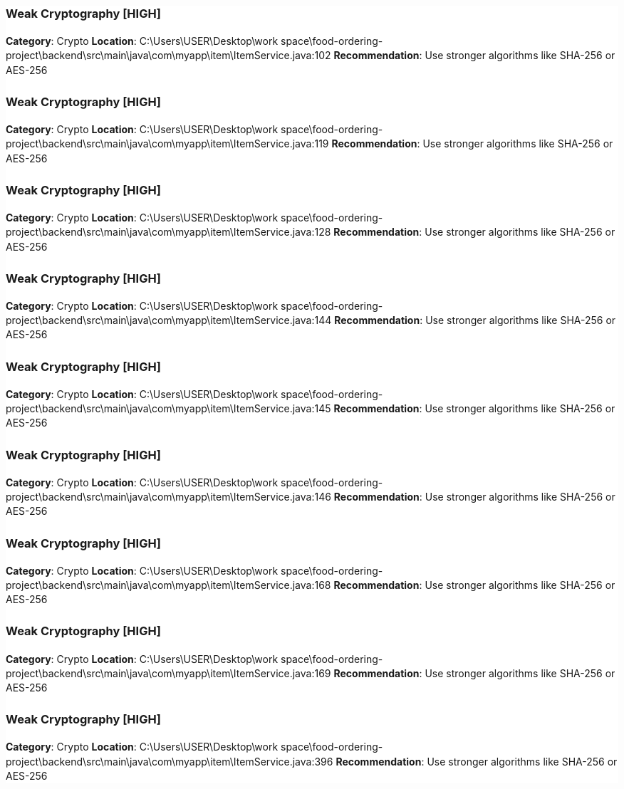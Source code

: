 ### Weak Cryptography [HIGH]
**Category**: Crypto
**Location**: C:\Users\USER\Desktop\work space\food-ordering-project\backend\src\main\java\com\myapp\item\ItemService.java:102
**Recommendation**: Use stronger algorithms like SHA-256 or AES-256

### Weak Cryptography [HIGH]
**Category**: Crypto
**Location**: C:\Users\USER\Desktop\work space\food-ordering-project\backend\src\main\java\com\myapp\item\ItemService.java:119
**Recommendation**: Use stronger algorithms like SHA-256 or AES-256

### Weak Cryptography [HIGH]
**Category**: Crypto
**Location**: C:\Users\USER\Desktop\work space\food-ordering-project\backend\src\main\java\com\myapp\item\ItemService.java:128
**Recommendation**: Use stronger algorithms like SHA-256 or AES-256

### Weak Cryptography [HIGH]
**Category**: Crypto
**Location**: C:\Users\USER\Desktop\work space\food-ordering-project\backend\src\main\java\com\myapp\item\ItemService.java:144
**Recommendation**: Use stronger algorithms like SHA-256 or AES-256

### Weak Cryptography [HIGH]
**Category**: Crypto
**Location**: C:\Users\USER\Desktop\work space\food-ordering-project\backend\src\main\java\com\myapp\item\ItemService.java:145
**Recommendation**: Use stronger algorithms like SHA-256 or AES-256

### Weak Cryptography [HIGH]
**Category**: Crypto
**Location**: C:\Users\USER\Desktop\work space\food-ordering-project\backend\src\main\java\com\myapp\item\ItemService.java:146
**Recommendation**: Use stronger algorithms like SHA-256 or AES-256

### Weak Cryptography [HIGH]
**Category**: Crypto
**Location**: C:\Users\USER\Desktop\work space\food-ordering-project\backend\src\main\java\com\myapp\item\ItemService.java:168
**Recommendation**: Use stronger algorithms like SHA-256 or AES-256

### Weak Cryptography [HIGH]
**Category**: Crypto
**Location**: C:\Users\USER\Desktop\work space\food-ordering-project\backend\src\main\java\com\myapp\item\ItemService.java:169
**Recommendation**: Use stronger algorithms like SHA-256 or AES-256

### Weak Cryptography [HIGH]
**Category**: Crypto
**Location**: C:\Users\USER\Desktop\work space\food-ordering-project\backend\src\main\java\com\myapp\item\ItemService.java:396
**Recommendation**: Use stronger algorithms like SHA-256 or AES-256
